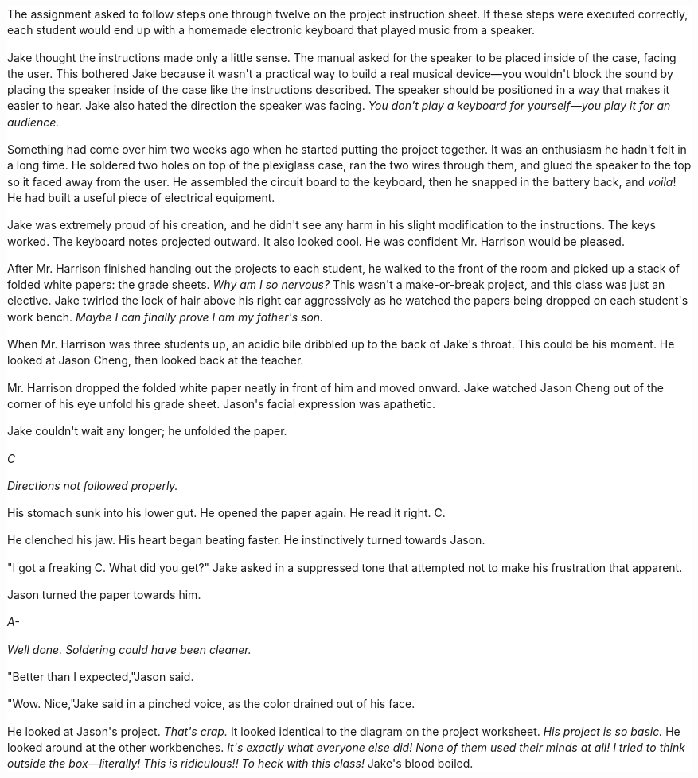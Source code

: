 The assignment asked to follow steps one through twelve on the project instruction sheet. If these steps were executed correctly, each student would end up with a homemade electronic keyboard that played music from a speaker.

Jake thought the instructions made only a little sense. The manual asked for the speaker to be placed inside of the case, facing the user. This bothered Jake because it wasn't a practical way to build a real musical device—you wouldn't block the sound by placing the speaker inside of the case like the instructions described. The speaker should be positioned in a way that makes it easier to hear. Jake also hated the direction the speaker was facing. _You don't play a keyboard for yourself—you play it for an audience._

Something had come over him two weeks ago when he started putting the project together. It was an enthusiasm he hadn't felt in a long time. He soldered two holes on top of the plexiglass case, ran the two wires through them, and glued the speaker to the top so it faced away from the user. He assembled the circuit board to the keyboard, then he snapped in the battery back, and _voila_! He had built a useful piece of electrical equipment.

Jake was extremely proud of his creation, and he didn't see any harm in his slight modification to the instructions. The keys worked. The keyboard notes projected outward. It also looked cool. He was confident Mr. Harrison would be pleased.

After Mr. Harrison finished handing out the projects to each student, he walked to the front of the room and picked up a stack of folded white papers: the grade sheets. _Why am I so nervous?_ This wasn't a make-or-break project, and this class was just an elective. Jake twirled the lock of hair above his right ear aggressively as he watched the papers being dropped on each student's work bench. _Maybe I can finally prove I am my father's son._

When Mr. Harrison was three students up, an acidic bile dribbled up to the back of Jake's throat. This could be his moment. He looked at Jason Cheng, then looked back at the teacher.

Mr. Harrison dropped the folded white paper neatly in front of him and moved onward. Jake watched Jason Cheng out of the corner of his eye unfold his grade sheet. Jason's facial expression was apathetic.

Jake couldn't wait any longer; he unfolded the paper.

_C_

_Directions not followed properly._

His stomach sunk into his lower gut. He opened the paper again. He read it right. C.

He clenched his jaw. His heart began beating faster. He instinctively turned towards Jason.

"I got a freaking C. What did you get?" Jake asked in a suppressed tone that attempted not to make his frustration that apparent.

Jason turned the paper towards him.

_A-_

_Well done. Soldering could have been cleaner._

"Better than I expected,"Jason said.

"Wow. Nice,"Jake said in a pinched voice, as the color drained out of his face.

He looked at Jason's project. _That's crap._ It looked identical to the diagram on the project worksheet. _His project is so basic._ He looked around at the other workbenches. _It's exactly what everyone else did! None of them used their minds at all! I tried to think outside the box—literally! This is ridiculous!! To heck with this class!_ Jake's blood boiled.

